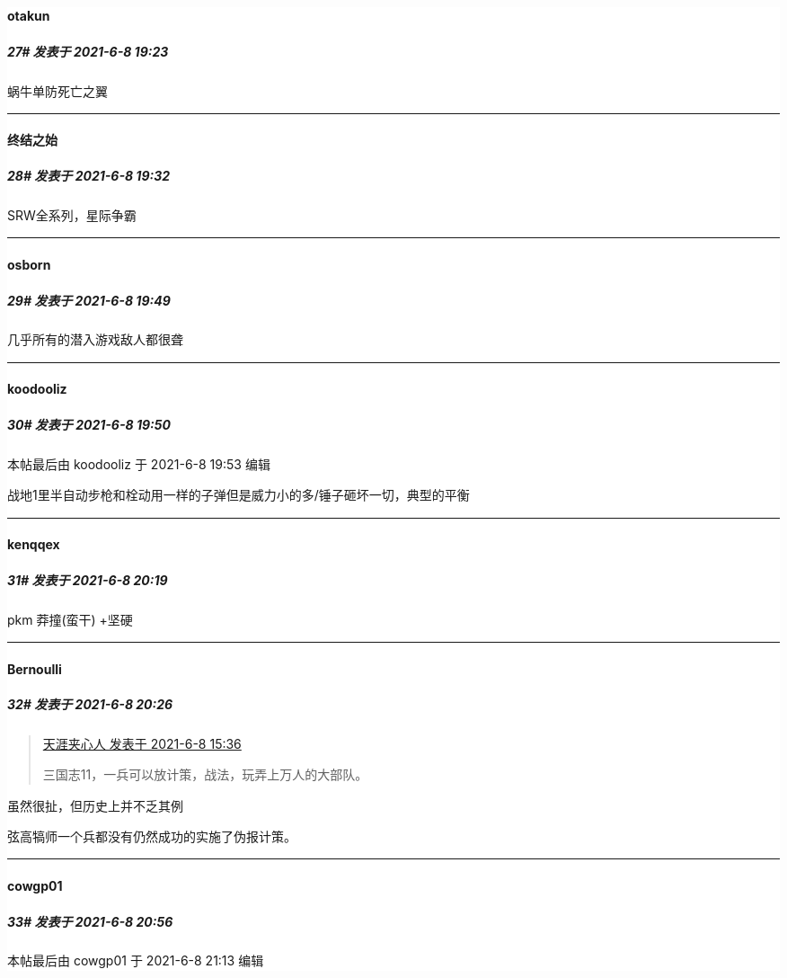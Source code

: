 ####  otakun  
##### 27#       发表于 2021-6-8 19:23

蜗牛单防死亡之翼

*****

####  终结之始  
##### 28#       发表于 2021-6-8 19:32

SRW全系列，星际争霸

*****

####  osborn  
##### 29#       发表于 2021-6-8 19:49

几乎所有的潜入游戏敌人都很聋

*****

####  koodooliz  
##### 30#       发表于 2021-6-8 19:50

 本帖最后由 koodooliz 于 2021-6-8 19:53 编辑 

战地1里半自动步枪和栓动用一样的子弹但是威力小的多/锤子砸坏一切，典型的平衡

*****

####  kenqqex  
##### 31#       发表于 2021-6-8 20:19

pkm 莽撞(蛮干) +坚硬

*****

####  Bernoulli  
##### 32#       发表于 2021-6-8 20:26

<blockquote><a href="httphttps://bbs.saraba1st.com/2b/forum.php?mod=redirect&amp;goto=findpost&amp;pid=51516810&amp;ptid=2008785" target="_blank">天涯夹心人 发表于 2021-6-8 15:36</a>

三国志11，一兵可以放计策，战法，玩弄上万人的大部队。</blockquote>
虽然很扯，但历史上并不乏其例

弦高犒师一个兵都没有仍然成功的实施了伪报计策。

*****

####  cowgp01  
##### 33#       发表于 2021-6-8 20:56

 本帖最后由 cowgp01 于 2021-6-8 21:13 编辑 
